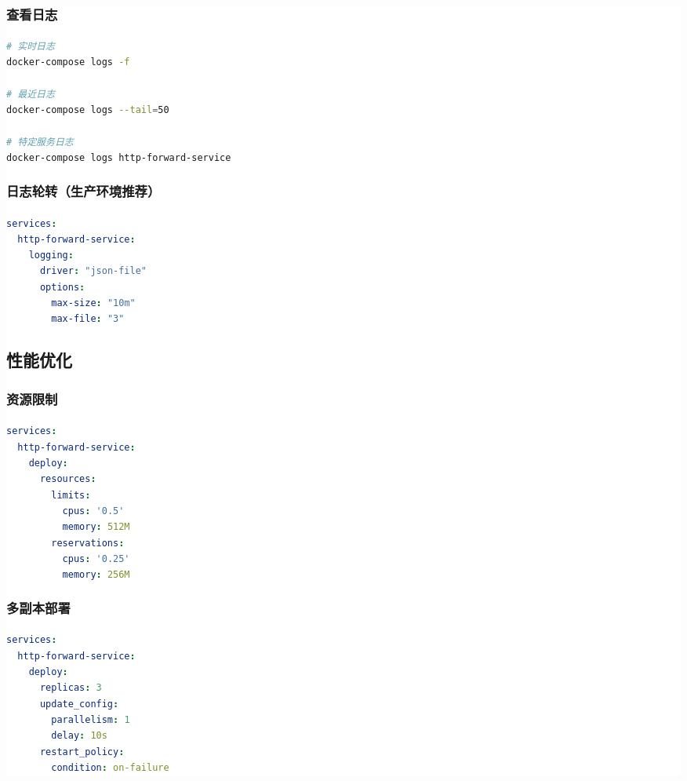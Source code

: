 ### 查看日志
```bash
# 实时日志
docker-compose logs -f

# 最近日志
docker-compose logs --tail=50

# 特定服务日志
docker-compose logs http-forward-service
```

### 日志轮转（生产环境推荐）
```yaml
services:
  http-forward-service:
    logging:
      driver: "json-file"
      options:
        max-size: "10m"
        max-file: "3"
```

## 性能优化

### 资源限制
```yaml
services:
  http-forward-service:
    deploy:
      resources:
        limits:
          cpus: '0.5'
          memory: 512M
        reservations:
          cpus: '0.25'
          memory: 256M
```

### 多副本部署
```yaml
services:
  http-forward-service:
    deploy:
      replicas: 3
      update_config:
        parallelism: 1
        delay: 10s
      restart_policy:
        condition: on-failure
```
